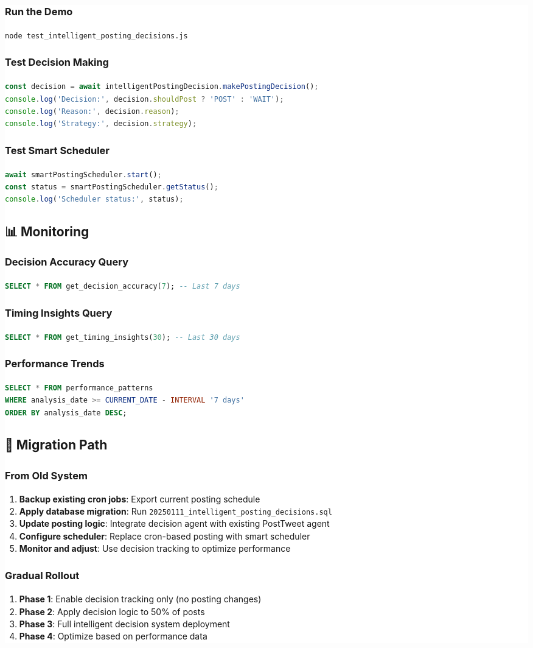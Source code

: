### Run the Demo
```bash
node test_intelligent_posting_decisions.js
```

### Test Decision Making
```javascript
const decision = await intelligentPostingDecision.makePostingDecision();
console.log('Decision:', decision.shouldPost ? 'POST' : 'WAIT');
console.log('Reason:', decision.reason);
console.log('Strategy:', decision.strategy);
```

### Test Smart Scheduler
```javascript
await smartPostingScheduler.start();
const status = smartPostingScheduler.getStatus();
console.log('Scheduler status:', status);
```

## 📊 Monitoring

### Decision Accuracy Query
```sql
SELECT * FROM get_decision_accuracy(7); -- Last 7 days
```

### Timing Insights Query  
```sql
SELECT * FROM get_timing_insights(30); -- Last 30 days
```

### Performance Trends
```sql
SELECT * FROM performance_patterns 
WHERE analysis_date >= CURRENT_DATE - INTERVAL '7 days'
ORDER BY analysis_date DESC;
```

## 🔄 Migration Path

### From Old System
1. **Backup existing cron jobs**: Export current posting schedule
2. **Apply database migration**: Run `20250111_intelligent_posting_decisions.sql`
3. **Update posting logic**: Integrate decision agent with existing PostTweet agent
4. **Configure scheduler**: Replace cron-based posting with smart scheduler
5. **Monitor and adjust**: Use decision tracking to optimize performance

### Gradual Rollout
1. **Phase 1**: Enable decision tracking only (no posting changes)
2. **Phase 2**: Apply decision logic to 50% of posts
3. **Phase 3**: Full intelligent decision system deployment
4. **Phase 4**: Optimize based on performance data
